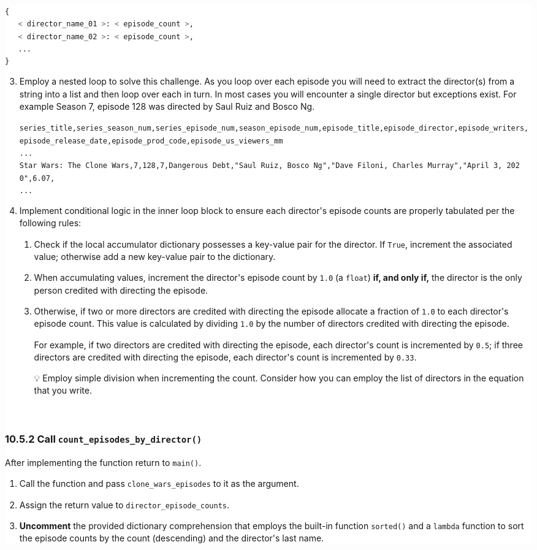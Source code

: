    ```python
   {
      < director_name_01 >: < episode_count >,
      < director_name_02 >: < episode_count >,
      ...
   }
   ```

3. Employ a nested loop to solve this challenge. As you loop over each episode you will need to
   extract the director(s) from a string into a list and then loop over each in turn. In most cases
   you will encounter a single director but exceptions exist. For example Season 7, episode 128 was
   directed by Saul Ruiz and Bosco Ng.

   ```csv
   series_title,series_season_num,series_episode_num,season_episode_num,episode_title,episode_director,episode_writers,episode_release_date,episode_prod_code,episode_us_viewers_mm
   ...
   Star Wars: The Clone Wars,7,128,7,Dangerous Debt,"Saul Ruiz, Bosco Ng","Dave Filoni, Charles Murray","April 3, 2020",6.07,
   ...
   ```

4. Implement conditional logic in the inner loop block to ensure each director's episode
   counts are properly tabulated per the following rules:

   1. Check if the local accumulator dictionary possesses a key-value pair for the
      director. If `True`, increment the associated value; otherwise add a new key-value pair to the
      dictionary.

   2. When accumulating values, increment the director's episode count by `1.0` (a
      `float`) __if, and only if,__ the director is the only person credited with directing the
      episode.

   3. Otherwise, if two or more directors are credited with directing the episode
      allocate a fraction of `1.0` to each director's episode count. This value is calculated by
      dividing `1.0` by the number of directors credited with directing the episode.

      For example, if two directors are credited with directing the episode, each director's count
      is incremented by `0.5`; if three directors are credited with directing the episode, each
      director's count is incremented by `0.33`.

      :bulb: Employ simple division when incrementing the count. Consider how you can
      employ the list of directors in the equation that you write.

<br />

### 10.5.2 Call `count_episodes_by_director()`

After implementing the function return to `main()`.

1. Call the function and pass `clone_wars_episodes` to it as the argument.

2. Assign the return value to `director_episode_counts`.

3. __Uncomment__ the provided dictionary comprehension that employs the built-in function `sorted()`
   and a `lambda` function to sort the episode counts by the count (descending) and the director's
   last name.
